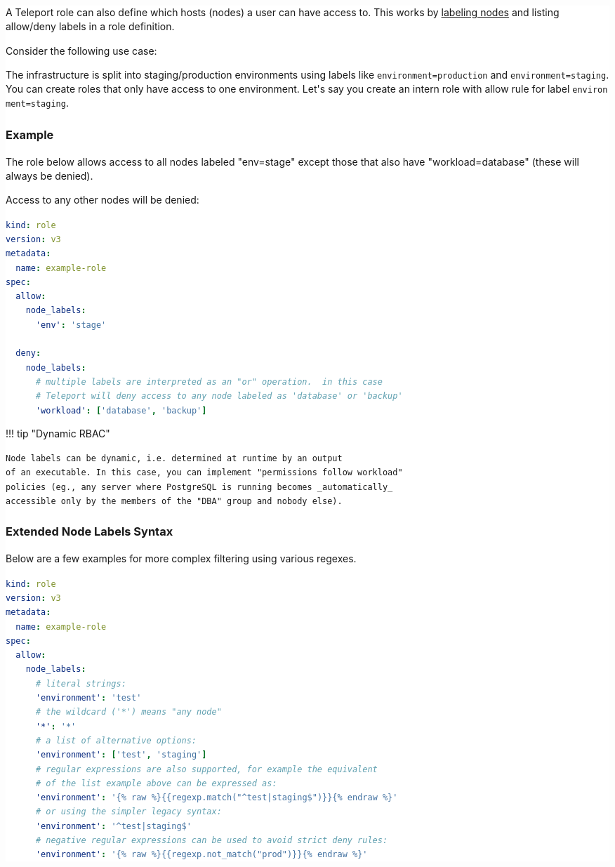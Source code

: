 A Teleport role can also define which hosts (nodes) a user can have access to.
This works by [labeling nodes](../admin-guide.md#labeling-nodes) and listing
allow/deny labels in a role definition.

Consider the following use case:

The infrastructure is split into staging/production environments using labels
like `environment=production` and `environment=staging`. You can create roles
that only have access to one environment. Let's say you create an intern role
with allow rule for label `environment=staging`.

### Example

The role below allows access to all nodes labeled "env=stage" except those that
also have "workload=database" (these will always be denied).

Access to any other nodes will be denied:

```yaml
kind: role
version: v3
metadata:
  name: example-role
spec:
  allow:
    node_labels:
      'env': 'stage'

  deny:
    node_labels:
      # multiple labels are interpreted as an "or" operation.  in this case
      # Teleport will deny access to any node labeled as 'database' or 'backup'
      'workload': ['database', 'backup']
```

!!! tip "Dynamic RBAC"

    Node labels can be dynamic, i.e. determined at runtime by an output
    of an executable. In this case, you can implement "permissions follow workload"
    policies (eg., any server where PostgreSQL is running becomes _automatically_
    accessible only by the members of the "DBA" group and nobody else).

### Extended Node Labels Syntax

Below are a few examples for more complex filtering using various regexes.

```yaml
kind: role
version: v3
metadata:
  name: example-role
spec:
  allow:
    node_labels:
      # literal strings:
      'environment': 'test'
      # the wildcard ('*') means "any node"
      '*': '*'
      # a list of alternative options:
      'environment': ['test', 'staging']
      # regular expressions are also supported, for example the equivalent
      # of the list example above can be expressed as:
      'environment': '{% raw %}{{regexp.match("^test|staging$")}}{% endraw %}'
      # or using the simpler legacy syntax:
      'environment': '^test|staging$'
      # negative regular expressions can be used to avoid strict deny rules:
      'environment': '{% raw %}{{regexp.not_match("prod")}}{% endraw %}'
```